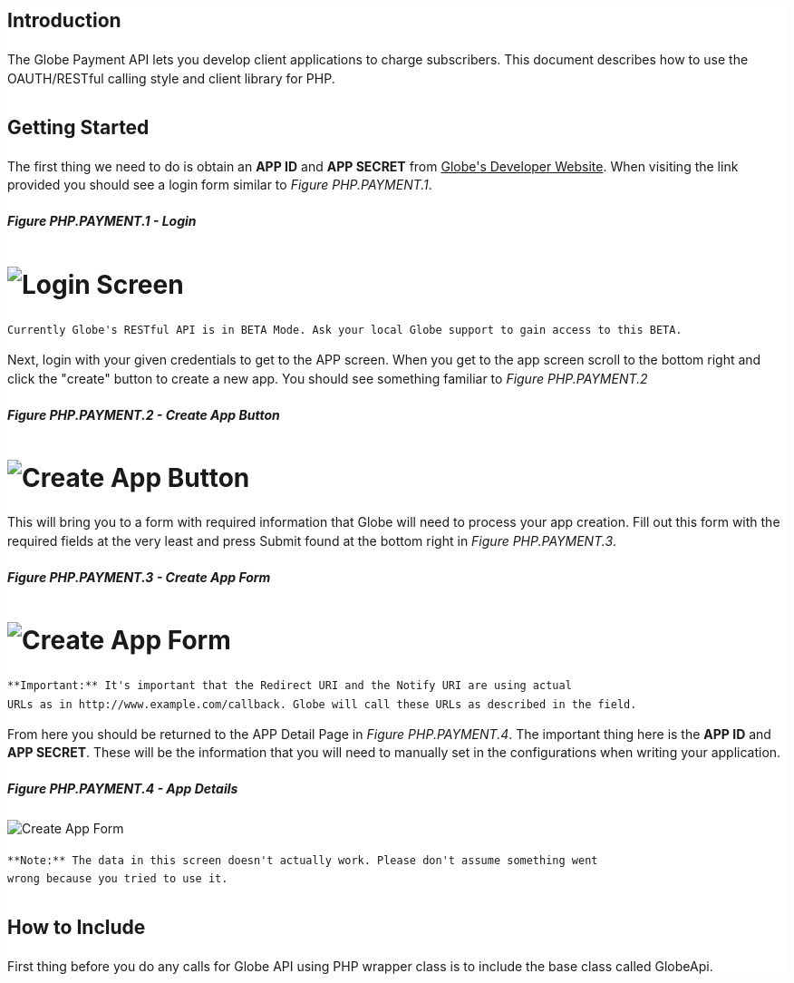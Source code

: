 ## Introduction

The Globe Payment API lets you develop client applications to charge subscribers. This document describes how to use the OAUTH/RESTful calling style and client library for PHP.

## Getting Started

The first thing we need to do is obtain an **APP ID** and **APP SECRET** from [Globe's Developer Website](http://developer.globelabs.com.ph/users/login). When visiting the link provided you should see a login form similar to *Figure PHP.PAYMENT.1*.

##### Figure PHP.PAYMENT.1 - Login
![Login Screen](https://raw.github.com/Openovate/rest-docs/master/sms/assets/login.jpg)
====

    Currently Globe's RESTful API is in BETA Mode. Ask your local Globe support to gain access to this BETA.

Next, login with your given credentials to get to the APP screen. When you get to the app screen scroll to the bottom right and click the "create" button to create a new app. You should see something familiar to *Figure PHP.PAYMENT.2*

##### Figure PHP.PAYMENT.2 - Create App Button
![Create App Button](https://raw.github.com/Openovate/rest-docs/master/sms/assets/create.jpg)
====

This will bring you to a form with required information that Globe will need to process your app creation. Fill out this form with the required fields at the very least and press Submit found at the bottom right in *Figure PHP.PAYMENT.3*.

##### Figure PHP.PAYMENT.3 - Create App Form
![Create App Form](https://raw.github.com/Openovate/rest-docs/master/sms/assets/form.jpg)
====

    **Important:** It's important that the Redirect URI and the Notify URI are using actual 
    URLs as in http://www.example.com/callback. Globe will call these URLs as described in the field.

From here you should be returned to the APP Detail Page in *Figure PHP.PAYMENT.4*. The important thing here is the **APP ID** and **APP SECRET**. These will be the information that you will need to manually set in the configurations when writing your application.

##### Figure PHP.PAYMENT.4 - App Details
![Create App Form](https://raw.github.com/Openovate/rest-docs/master/sms/assets/detail.jpg)

    **Note:** The data in this screen doesn't actually work. Please don't assume something went 
    wrong because you tried to use it.

## How to Include

First thing before you do any calls for Globe API using PHP wrapper class is to include the base class called GlobeApi.
